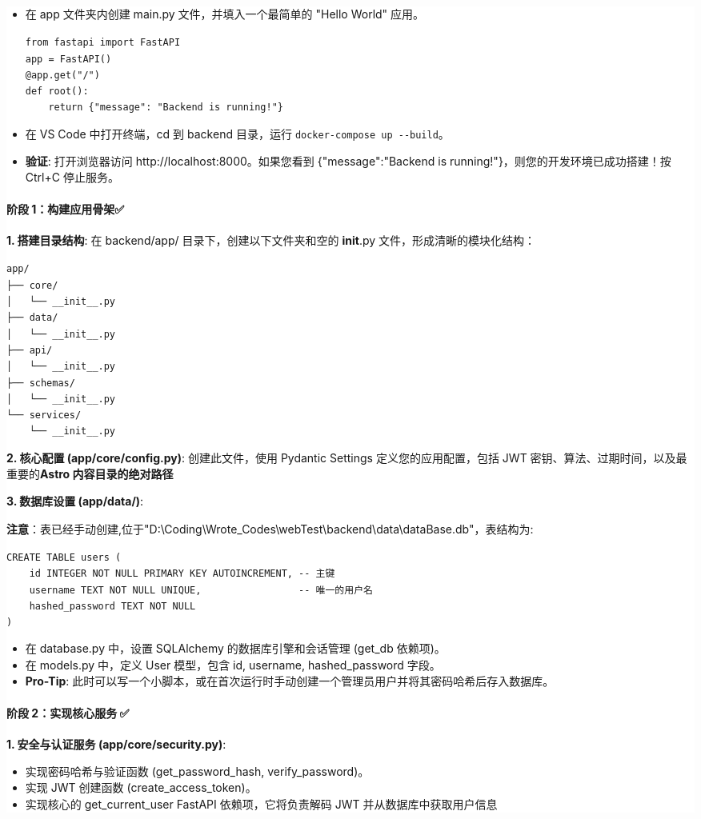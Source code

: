 - 在 app 文件夹内创建 main.py 文件，并填入一个最简单的 "Hello World" 应用。

  ```
  from fastapi import FastAPI
  app = FastAPI()
  @app.get("/")
  def root():
      return {"message": "Backend is running!"}
  ```

- 在 VS Code 中打开终端，cd 到 backend 目录，运行 `docker-compose up --build`。

- **验证**: 打开浏览器访问 http://localhost:8000。如果您看到 {"message":"Backend is running!"}，则您的开发环境已成功搭建！按 Ctrl+C 停止服务。

#### 阶段 1：构建应用骨架✅

**1. 搭建目录结构**: 在 backend/app/ 目录下，创建以下文件夹和空的 __init__.py 文件，形成清晰的模块化结构：

```
app/
├── core/
│   └── __init__.py
├── data/
│   └── __init__.py
├── api/
│   └── __init__.py
├── schemas/
│   └── __init__.py
└── services/
    └── __init__.py
```

**2. 核心配置 (app/core/config.py)**: 创建此文件，使用 Pydantic Settings 定义您的应用配置，包括 JWT 密钥、算法、过期时间，以及最重要的**Astro 内容目录的绝对路径**

**3. 数据库设置 (app/data/)**:

**注意**：表已经手动创建,位于"D:\Coding\Wrote_Codes\webTest\backend\data\dataBase.db"，表结构为:

```sqlite
CREATE TABLE users (
    id INTEGER NOT NULL PRIMARY KEY AUTOINCREMENT, -- 主键
    username TEXT NOT NULL UNIQUE,                 -- 唯一的用户名
    hashed_password TEXT NOT NULL
)
```

- 在 database.py 中，设置 SQLAlchemy 的数据库引擎和会话管理 (get_db 依赖项)。
- 在 models.py 中，定义 User 模型，包含 id, username, hashed_password 字段。
- **Pro-Tip**: 此时可以写一个小脚本，或在首次运行时手动创建一个管理员用户并将其密码哈希后存入数据库。

#### 阶段 2：实现核心服务 ✅

**1. 安全与认证服务 (app/core/security.py)**:

- 实现密码哈希与验证函数 (get_password_hash, verify_password)。
- 实现 JWT 创建函数 (create_access_token)。
- 实现核心的 get_current_user FastAPI 依赖项，它将负责解码 JWT 并从数据库中获取用户信息
